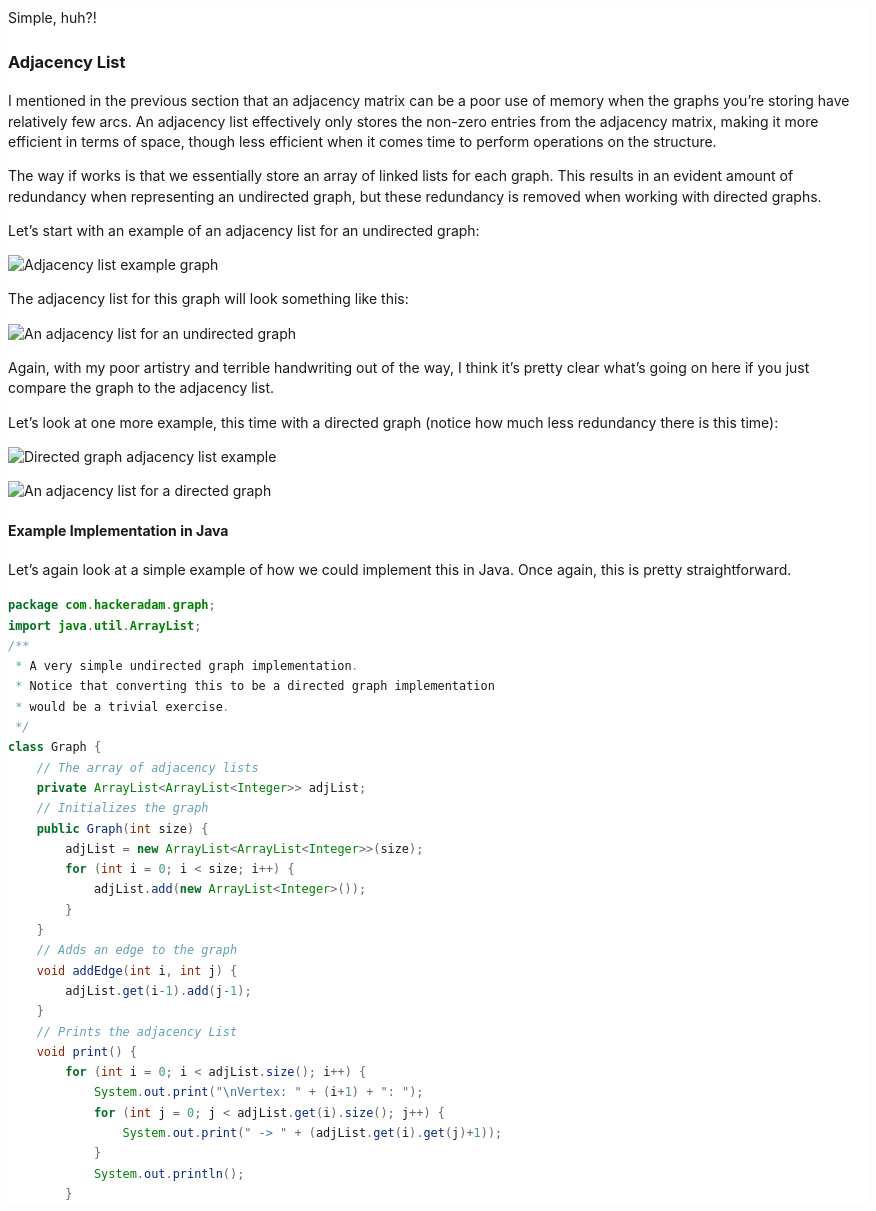 Simple, huh?!

### Adjacency List

I mentioned in the previous section that an adjacency matrix can be a poor use of memory when the graphs you’re storing have relatively few arcs. An adjacency list effectively only stores the non-zero entries from the adjacency matrix, making it more efficient in terms of space, though less efficient when it comes time to perform operations on the structure.

The way if works is that we essentially store an array of linked lists for each graph. This results in an evident amount of redundancy when representing an undirected graph, but these redundancy is removed when working with directed graphs.

Let’s start with an example of an adjacency list for an undirected graph:

![Adjacency list example graph](/blog/graphs/AdjacencyListExampleGraph.png#center)

The adjacency list for this graph will look something like this:

![An adjacency list for an undirected graph](/blog/graphs/AdjacencyListForUndirectedGraph.png#center)

Again, with my poor artistry and terrible handwriting out of the way, I think it’s pretty clear what’s going on here if you just compare the graph to the adjacency list.

Let’s look at one more example, this time with a directed graph (notice how much less redundancy there is this time):

![Directed graph adjacency list example](/blog/graphs/DirectedGraphAdjacencyExampled.png#center)

![An adjacency list for a directed graph](/blog/graphs/DirectedGraphAdjacencyList.png#center)

#### Example Implementation in Java

Let’s again look at a simple example of how we could implement this in Java. Once again, this is pretty straightforward.

```java
package com.hackeradam.graph;
import java.util.ArrayList;
/**
 * A very simple undirected graph implementation.
 * Notice that converting this to be a directed graph implementation
 * would be a trivial exercise.
 */
class Graph {
    // The array of adjacency lists
    private ArrayList<ArrayList<Integer>> adjList;
    // Initializes the graph
    public Graph(int size) {
        adjList = new ArrayList<ArrayList<Integer>>(size);
        for (int i = 0; i < size; i++) {
            adjList.add(new ArrayList<Integer>());
        }
    }
    // Adds an edge to the graph
    void addEdge(int i, int j) {
        adjList.get(i-1).add(j-1);
    }
    // Prints the adjacency List
    void print() {
        for (int i = 0; i < adjList.size(); i++) {
            System.out.print("\nVertex: " + (i+1) + ": ");
            for (int j = 0; j < adjList.get(i).size(); j++) {
                System.out.print(" -> " + (adjList.get(i).get(j)+1));
            }
            System.out.println();
        }
```